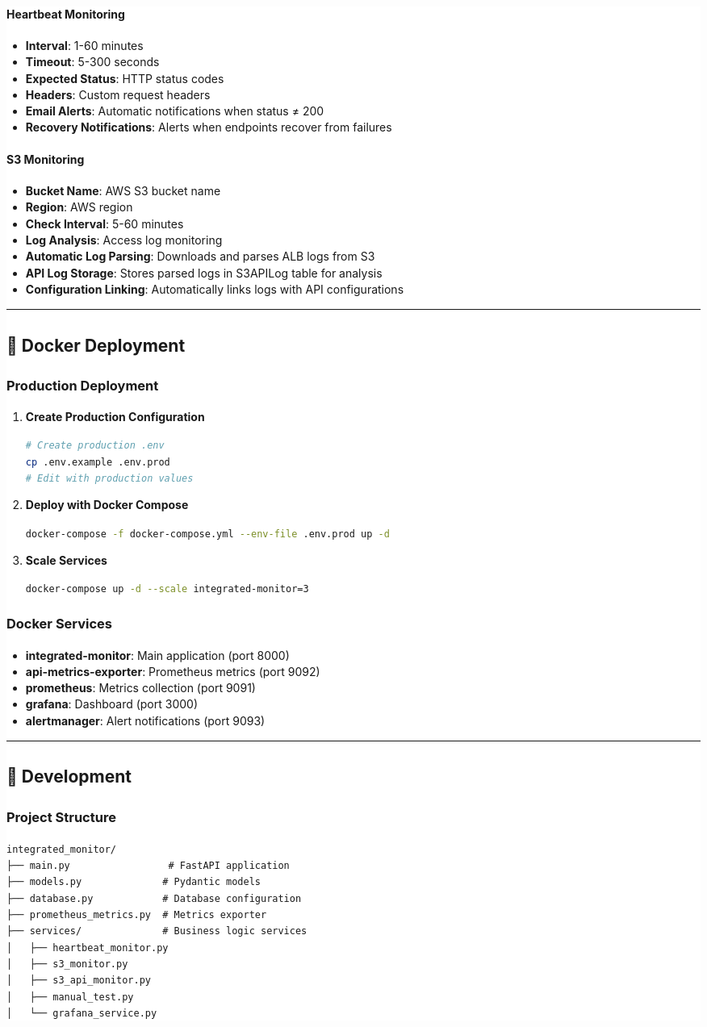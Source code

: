 #### Heartbeat Monitoring
- **Interval**: 1-60 minutes
- **Timeout**: 5-300 seconds
- **Expected Status**: HTTP status codes
- **Headers**: Custom request headers
- **Email Alerts**: Automatic notifications when status ≠ 200
- **Recovery Notifications**: Alerts when endpoints recover from failures

#### S3 Monitoring
- **Bucket Name**: AWS S3 bucket name
- **Region**: AWS region
- **Check Interval**: 5-60 minutes
- **Log Analysis**: Access log monitoring
- **Automatic Log Parsing**: Downloads and parses ALB logs from S3
- **API Log Storage**: Stores parsed logs in S3APILog table for analysis
- **Configuration Linking**: Automatically links logs with API configurations

---

## 🐳 Docker Deployment

### Production Deployment

1. **Create Production Configuration**
   ```bash
   # Create production .env
   cp .env.example .env.prod
   # Edit with production values
   ```

2. **Deploy with Docker Compose**
   ```bash
   docker-compose -f docker-compose.yml --env-file .env.prod up -d
   ```

3. **Scale Services**
   ```bash
   docker-compose up -d --scale integrated-monitor=3
   ```

### Docker Services

- **integrated-monitor**: Main application (port 8000)
- **api-metrics-exporter**: Prometheus metrics (port 9092)
- **prometheus**: Metrics collection (port 9091)
- **grafana**: Dashboard (port 3000)
- **alertmanager**: Alert notifications (port 9093)

---

## 🔧 Development

### Project Structure
```
integrated_monitor/
├── main.py                 # FastAPI application
├── models.py              # Pydantic models
├── database.py            # Database configuration
├── prometheus_metrics.py  # Metrics exporter
├── services/              # Business logic services
│   ├── heartbeat_monitor.py
│   ├── s3_monitor.py
│   ├── s3_api_monitor.py
│   ├── manual_test.py
│   └── grafana_service.py
```